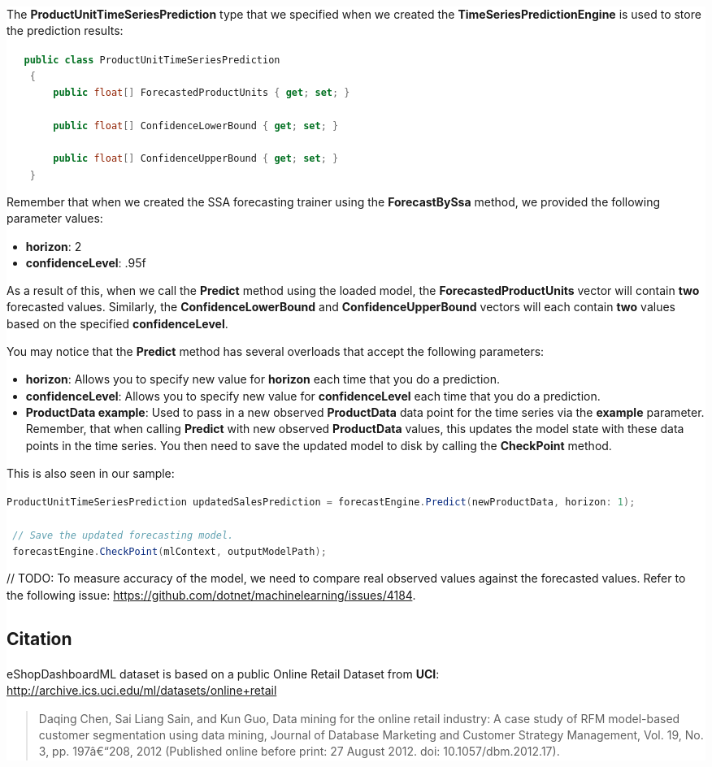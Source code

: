 The **ProductUnitTimeSeriesPrediction** type that we specified when we created the **TimeSeriesPredictionEngine** is used to store the prediction results:

```csharp
   public class ProductUnitTimeSeriesPrediction
    {
        public float[] ForecastedProductUnits { get; set; }

        public float[] ConfidenceLowerBound { get; set; }

        public float[] ConfidenceUpperBound { get; set; }
    }
```

Remember that when we created the SSA forecasting trainer using the **ForecastBySsa** method, we provided the following parameter values:

- **horizon**: 2
- **confidenceLevel**: .95f

As a result of this, when we call the **Predict** method using the loaded model, the **ForecastedProductUnits** vector will contain **two** forecasted values. Similarly, the **ConfidenceLowerBound** and **ConfidenceUpperBound** vectors will each contain **two** values based on the specified **confidenceLevel**.

You may notice that the **Predict** method has several overloads that accept the following parameters:

- **horizon**: Allows you to specify new value for **horizon** each time that you do a prediction.
- **confidenceLevel**: Allows you to specify new value for **confidenceLevel** each time that you do a prediction.
- **ProductData example**: Used to pass in a new observed **ProductData** data point for the time series via the **example** parameter.  Remember, that when calling **Predict** with new observed **ProductData** values, this updates the model state with these data points in the time series. You then need to save the updated model to disk by calling the **CheckPoint** method.

This is also seen in our sample:

```csharp
ProductUnitTimeSeriesPrediction updatedSalesPrediction = forecastEngine.Predict(newProductData, horizon: 1);

 // Save the updated forecasting model.
 forecastEngine.CheckPoint(mlContext, outputModelPath);
```

// TODO: To measure accuracy of the model, we need to compare real observed values against the forecasted values.  Refer to the following issue: https://github.com/dotnet/machinelearning/issues/4184.

## Citation

eShopDashboardML dataset is based on a public Online Retail Dataset from **UCI**: http://archive.ics.uci.edu/ml/datasets/online+retail
> Daqing Chen, Sai Liang Sain, and Kun Guo, Data mining for the online retail industry: A case study of RFM model-based customer segmentation using data mining, Journal of Database Marketing and Customer Strategy Management, Vol. 19, No. 3, pp. 197â€“208, 2012 (Published online before print: 27 August 2012. doi: 10.1057/dbm.2012.17).
